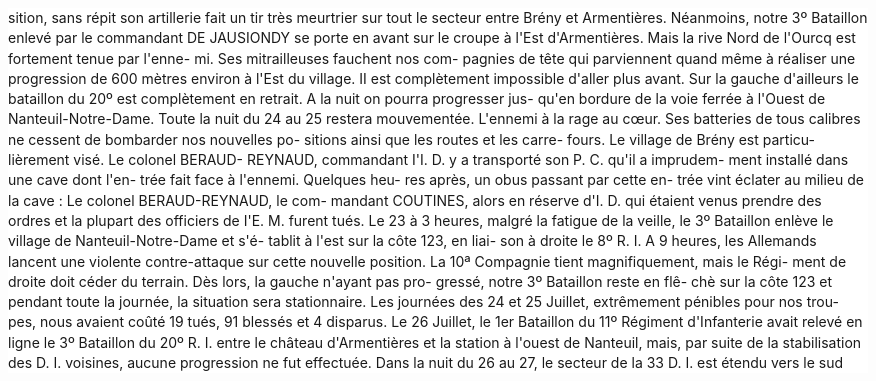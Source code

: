 sition, sans répit son artillerie fait un
tir très meurtrier sur tout le secteur
entre Brény et Armentières.
Néanmoins, notre 3º Bataillon enlevé
par le commandant DE JAUSIONDY se
porte en avant sur le croupe à l'Est
d'Armentières. Mais la rive Nord de
l'Ourcq est fortement tenue par l'enne-
mi. Ses mitrailleuses fauchent nos com-
pagnies de tête qui parviennent quand
même à réaliser une progression de 600
mètres environ à l'Est du village. II
est complètement impossible d'aller
plus avant. Sur la gauche d'ailleurs le
bataillon du 20º est complètement en
retrait.
A la nuit on pourra progresser jus-
qu'en bordure de la voie ferrée à l'Ouest
de Nanteuil-Notre-Dame.
Toute la nuit du 24 au 25 restera
mouvementée. L'ennemi à la rage au
cœur. Ses batteries de tous calibres ne
cessent de bombarder nos nouvelles po-
sitions ainsi que les routes et les carre-
fours. Le village de Brény est particu-
lièrement visé. Le colonel BERAUD-
REYNAUD, commandant I'I. D. у а
transporté son P. C. qu'il a imprudem-
ment installé dans une cave dont l'en-
trée fait face à l'ennemi. Quelques heu-
res après, un obus passant par cette en-
trée vint éclater au milieu de la cave :
Le colonel BERAUD-REYNAUD, le com-
mandant COUTINES, alors en réserve
d'I. D. qui étaient venus prendre des
ordres et la plupart des officiers de
I'E. M. furent tués.
Le 23 à 3 heures, malgré la fatigue
de la veille, le 3º Bataillon enlève le
village de Nanteuil-Notre-Dame et s'é-
tablit à l'est sur la côte 123, en liai-
son à droite le 8º R. I.
A 9 heures, les Allemands lancent
une violente contre-attaque sur cette
nouvelle position. La 10ª Compagnie
tient magnifiquement, mais le Régi-
ment de droite doit céder du terrain.
Dès lors, la gauche n'ayant pas pro-
gressé, notre 3º Bataillon reste en flê-
chè sur la côte 123 et pendant toute la
journée, la situation sera stationnaire.
Les journées des 24 et 25 Juillet,
extrêmement pénibles pour nos trou-
pes, nous avaient coûté 19 tués,
91 blessés et 4 disparus.
Le 26 Juillet, le 1er Bataillon du 11º
Régiment d'Infanterie avait relevé en
ligne le 3º Bataillon du 20º R. I. entre
le château d'Armentières et la station
à l'ouest de Nanteuil, mais, par suite
de la stabilisation des D. I. voisines,
aucune progression ne fut effectuée.
Dans la nuit du 26 au 27, le secteur
de la 33 D. I. est étendu vers le sud